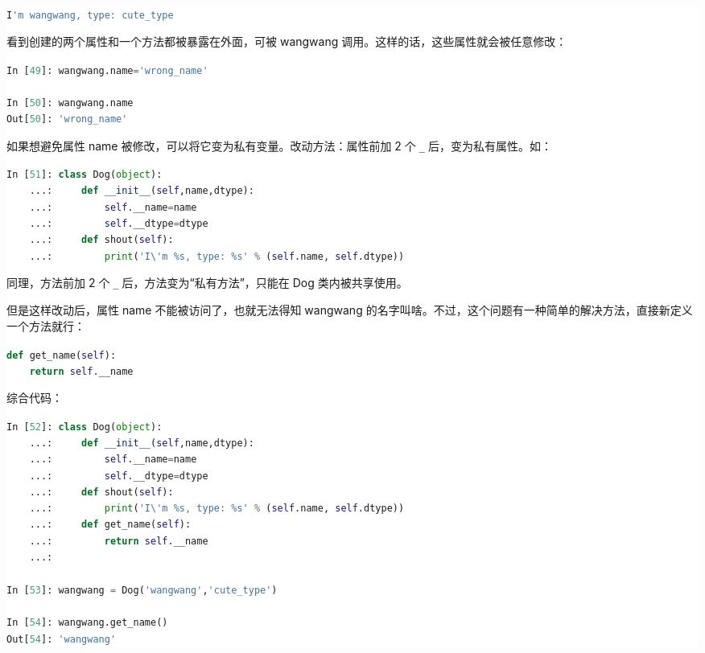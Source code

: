 ```python
I'm wangwang, type: cute_type
```


看到创建的两个属性和一个方法都被暴露在外面，可被 wangwang 调用。这样的话，这些属性就会被任意修改：


```python
In [49]: wangwang.name='wrong_name'

In [50]: wangwang.name
Out[50]: 'wrong_name'
```


如果想避免属性 name 被修改，可以将它变为私有变量。改动方法：属性前加 2 个 `_` 后，变为私有属性。如：


```python
In [51]: class Dog(object):
    ...:     def __init__(self,name,dtype):
    ...:         self.__name=name
    ...:         self.__dtype=dtype
    ...:     def shout(self):
    ...:         print('I\'m %s, type: %s' % (self.name, self.dtype))
```


同理，方法前加 2 个 `_` 后，方法变为“私有方法”，只能在 Dog 类内被共享使用。


但是这样改动后，属性 name 不能被访问了，也就无法得知 wangwang 的名字叫啥。不过，这个问题有一种简单的解决方法，直接新定义一个方法就行：


```python
def get_name(self):
    return self.__name
```


综合代码：


```python
In [52]: class Dog(object):
    ...:     def __init__(self,name,dtype):
    ...:         self.__name=name
    ...:         self.__dtype=dtype
    ...:     def shout(self):
    ...:         print('I\'m %s, type: %s' % (self.name, self.dtype))
    ...:     def get_name(self):
    ...:         return self.__name
    ...:

In [53]: wangwang = Dog('wangwang','cute_type')

In [54]: wangwang.get_name()
Out[54]: 'wangwang'
```

